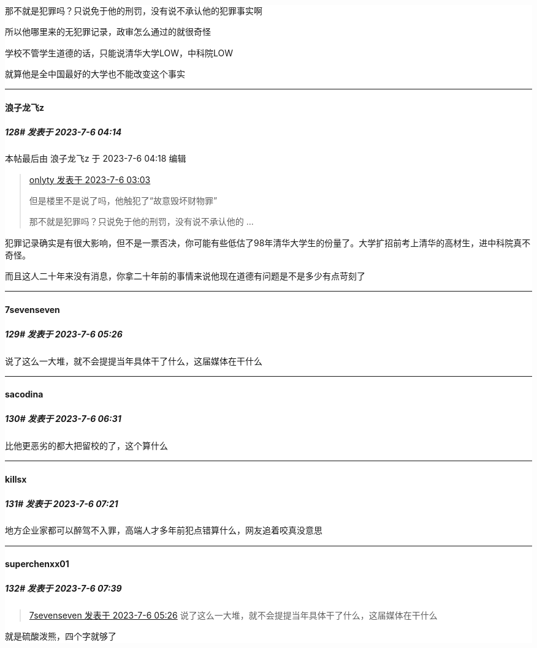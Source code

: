 那不就是犯罪吗？只说免于他的刑罚，没有说不承认他的犯罪事实啊

所以他哪里来的无犯罪记录，政审怎么通过的就很奇怪

学校不管学生道德的话，只能说清华大学LOW，中科院LOW

就算他是全中国最好的大学也不能改变这个事实


*****

####  浪子龙飞z  
##### 128#       发表于 2023-7-6 04:14

 本帖最后由 浪子龙飞z 于 2023-7-6 04:18 编辑 
<blockquote><a href="httphttps://bbs.saraba1st.com/2b/forum.php?mod=redirect&amp;goto=findpost&amp;pid=61566185&amp;ptid=2143143" target="_blank">onlyty 发表于 2023-7-6 03:03</a>

但是楼里不是说了吗，他触犯了“故意毁坏财物罪”

那不就是犯罪吗？只说免于他的刑罚，没有说不承认他的 ...</blockquote>
犯罪记录确实是有很大影响，但不是一票否决，你可能有些低估了98年清华大学生的份量了。大学扩招前考上清华的高材生，进中科院真不奇怪。

而且这人二十年来没有消息，你拿二十年前的事情来说他现在道德有问题是不是多少有点苛刻了


*****

####  7sevenseven  
##### 129#       发表于 2023-7-6 05:26

说了这么一大堆，就不会提提当年具体干了什么，这届媒体在干什么


*****

####  sacodina  
##### 130#       发表于 2023-7-6 06:31

比他更恶劣的都大把留校的了，这个算什么


*****

####  killsx  
##### 131#       发表于 2023-7-6 07:21

地方企业家都可以醉驾不入罪，高端人才多年前犯点错算什么，网友追着咬真没意思


*****

####  superchenxx01  
##### 132#       发表于 2023-7-6 07:39

<blockquote><a href="httphttps://bbs.saraba1st.com/2b/forum.php?mod=redirect&amp;goto=findpost&amp;pid=61566338&amp;ptid=2143143" target="_blank">7sevenseven 发表于 2023-7-6 05:26</a>
说了这么一大堆，就不会提提当年具体干了什么，这届媒体在干什么</blockquote>
就是硫酸泼熊，四个字就够了
